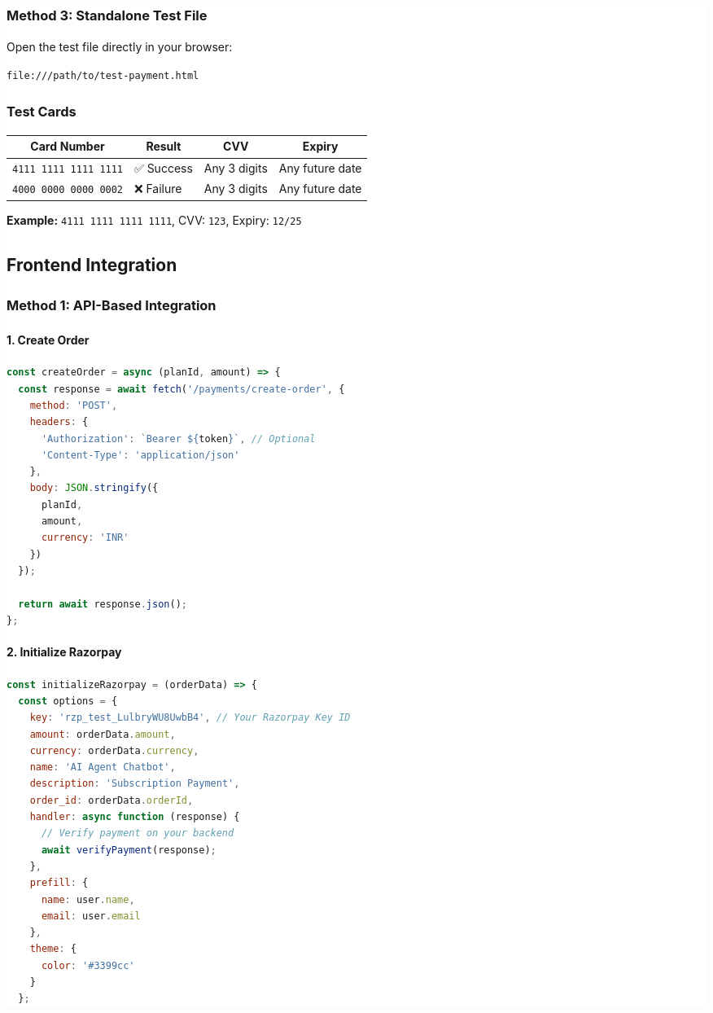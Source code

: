 ### Method 3: Standalone Test File

Open the test file directly in your browser:
```
file:///path/to/test-payment.html
```

### Test Cards

| Card Number | Result | CVV | Expiry |
|-------------|--------|-----|--------|
| `4111 1111 1111 1111` | ✅ Success | Any 3 digits | Any future date |
| `4000 0000 0000 0002` | ❌ Failure | Any 3 digits | Any future date |

**Example:** `4111 1111 1111 1111`, CVV: `123`, Expiry: `12/25`

## Frontend Integration

### Method 1: API-Based Integration

#### 1. Create Order

```javascript
const createOrder = async (planId, amount) => {
  const response = await fetch('/payments/create-order', {
    method: 'POST',
    headers: {
      'Authorization': `Bearer ${token}`, // Optional
      'Content-Type': 'application/json'
    },
    body: JSON.stringify({
      planId,
      amount,
      currency: 'INR'
    })
  });
  
  return await response.json();
};
```

#### 2. Initialize Razorpay

```javascript
const initializeRazorpay = (orderData) => {
  const options = {
    key: 'rzp_test_LulbryWU8UwbB4', // Your Razorpay Key ID
    amount: orderData.amount,
    currency: orderData.currency,
    name: 'AI Agent Chatbot',
    description: 'Subscription Payment',
    order_id: orderData.orderId,
    handler: async function (response) {
      // Verify payment on your backend
      await verifyPayment(response);
    },
    prefill: {
      name: user.name,
      email: user.email
    },
    theme: {
      color: '#3399cc'
    }
  };
```